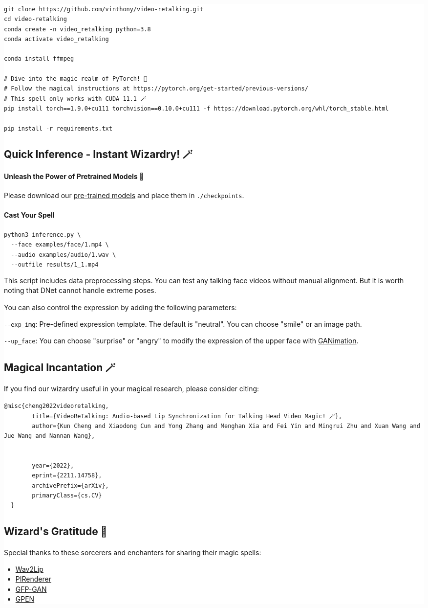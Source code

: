 ```
git clone https://github.com/vinthony/video-retalking.git
cd video-retalking
conda create -n video_retalking python=3.8
conda activate video_retalking

conda install ffmpeg

# Dive into the magic realm of PyTorch! 🔮
# Follow the magical instructions at https://pytorch.org/get-started/previous-versions/
# This spell only works with CUDA 11.1 🪄
pip install torch==1.9.0+cu111 torchvision==0.10.0+cu111 -f https://download.pytorch.org/whl/torch_stable.html

pip install -r requirements.txt
```

## Quick Inference - Instant Wizardry! 🪄

#### Unleash the Power of Pretrained Models 🌟
Please download our [pre-trained models](https://drive.google.com/drive/folders/18rhjMpxK8LVVxf7PI6XwOidt8Vouv_H0?usp=share_link) and place them in `./checkpoints`.



#### Cast Your Spell

```shell
python3 inference.py \
  --face examples/face/1.mp4 \
  --audio examples/audio/1.wav \
  --outfile results/1_1.mp4
```
This script includes data preprocessing steps. You can test any talking face videos without manual alignment. But it is worth noting that DNet cannot handle extreme poses.

You can also control the expression by adding the following parameters:

```--exp_img```: Pre-defined expression template. The default is "neutral". You can choose "smile" or an image path.

```--up_face```: You can choose "surprise" or "angry" to modify the expression of the upper face with [GANimation](https://github.com/donydchen/ganimation_replicate).

## Magical Incantation 🪄

If you find our wizardry useful in your magical research, please consider citing:

```
@misc{cheng2022videoretalking,
        title={VideoReTalking: Audio-based Lip Synchronization for Talking Head Video Magic! 🪄}, 
        author={Kun Cheng and Xiaodong Cun and Yong Zhang and Menghan Xia and Fei Yin and Mingrui Zhu and Xuan Wang and Jue Wang and Nannan Wang},


        year={2022},
        eprint={2211.14758},
        archivePrefix={arXiv},
        primaryClass={cs.CV}
  }
```

## Wizard's Gratitude 🙏

Special thanks to these sorcerers and enchanters for sharing their magic spells:

- [Wav2Lip](https://github.com/Rudrabha/Wav2Lip)
- [PIRenderer](https://github.com/RenYurui/PIRender)
- [GFP-GAN](https://github.com/TencentARC/GFPGAN)
- [GPEN](https://github.com/yangxy/GPEN)
```